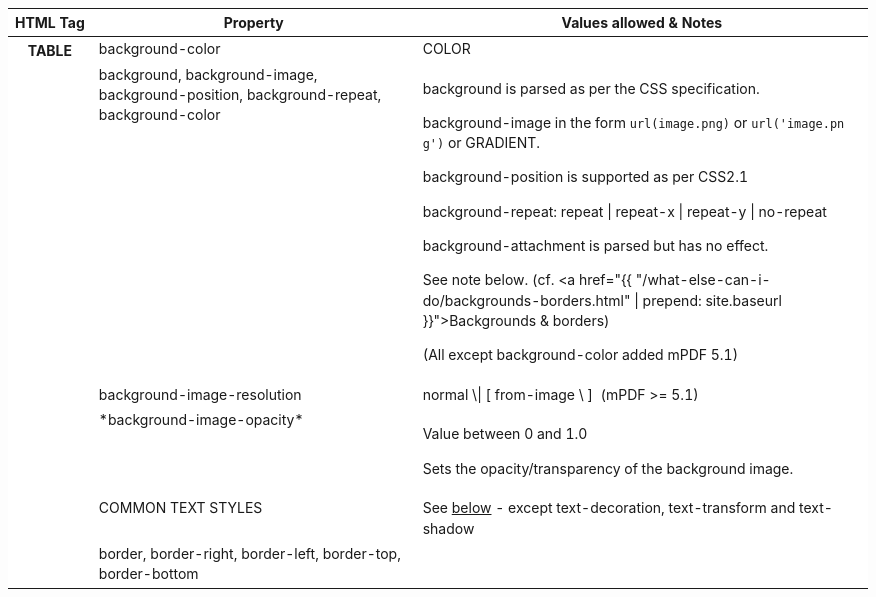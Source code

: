 
<table class="table">
<thead>
<tr>
  <th style="white-space: nowrap;">HTML Tag</th>
  <th>Property</th>
  <th>Values allowed & Notes</th>
</tr>
</thead>
<tbody>
<tr>
  <th rowspan="28">TABLE</th>
  <td>background-color</td>
  <td><span class="smallblock">COLOR</span></td>
</tr>
<tr>
  <td>background, background-image, background-position, background-repeat, background-color</td>
  <td markdown="1">

  background is parsed as per the CSS specification.

  background-image in the form `url(image.png)` or `url('image.png')` or <span class="smallblock">GRADIENT</span>.

  background-position is supported as per CSS2.1

  background-repeat: repeat \| repeat-x \| repeat-y \| no-repeat

  background-attachment is parsed but has no effect.

  See note below. (cf. <a href="{{ "/what-else-can-i-do/backgrounds-borders.html" | prepend: site.baseurl
  }}">Backgrounds &amp; borders</a>)

  (All except background-color added mPDF 5.1)

  </td>
</tr>
<tr>
  <td>background-image-resolution</td>
  <td markdown="1">
  normal \| [ from-image \<dpi\> ]  (mPDF >= 5.1)
  </td>
</tr>
<tr>
  <td markdown="1">
  *background-image-opacity*
  </td>
  <td markdown="1">

  Value between 0 and 1.0

  Sets the opacity/transparency of the background image.

  </td>
</tr>
<tr>
  <td><span class="smallblock">COMMON TEXT STYLES</span></td>
  <td><span class="smallblock">See <a href="#common-text-styles">below</a> - except text-decoration, text-transform and text-shadow</span>
  </td>
</tr>
<tr>
  <td>border, border-right, border-left, border-top, border-bottom</td>
  <td markdown="1">

